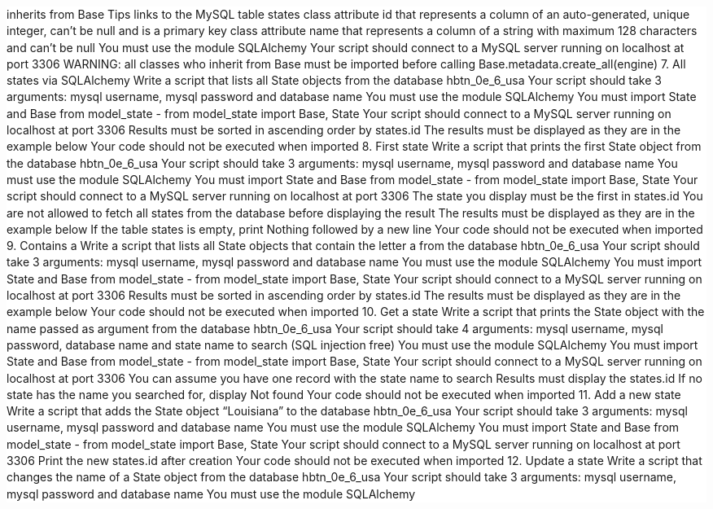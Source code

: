 inherits from Base Tips
links to the MySQL table states
class attribute id that represents a column of an auto-generated, unique integer, can’t be null and is a primary key
class attribute name that represents a column of a string with maximum 128 characters and can’t be null
You must use the module SQLAlchemy
Your script should connect to a MySQL server running on localhost at port 3306
WARNING: all classes who inherit from Base must be imported before calling Base.metadata.create_all(engine)
7. All states via SQLAlchemy
Write a script that lists all State objects from the database hbtn_0e_6_usa
Your script should take 3 arguments: mysql username, mysql password and database name
You must use the module SQLAlchemy
You must import State and Base from model_state - from model_state import Base, State
Your script should connect to a MySQL server running on localhost at port 3306
Results must be sorted in ascending order by states.id
The results must be displayed as they are in the example below
Your code should not be executed when imported
8. First state
Write a script that prints the first State object from the database hbtn_0e_6_usa
Your script should take 3 arguments: mysql username, mysql password and database name
You must use the module SQLAlchemy
You must import State and Base from model_state - from model_state import Base, State
Your script should connect to a MySQL server running on localhost at port 3306
The state you display must be the first in states.id
You are not allowed to fetch all states from the database before displaying the result
The results must be displayed as they are in the example below
If the table states is empty, print Nothing followed by a new line
Your code should not be executed when imported
9. Contains a
Write a script that lists all State objects that contain the letter a from the database hbtn_0e_6_usa
Your script should take 3 arguments: mysql username, mysql password and database name
You must use the module SQLAlchemy
You must import State and Base from model_state - from model_state import Base, State
Your script should connect to a MySQL server running on localhost at port 3306
Results must be sorted in ascending order by states.id
The results must be displayed as they are in the example below
Your code should not be executed when imported
10. Get a state
Write a script that prints the State object with the name passed as argument from the database hbtn_0e_6_usa
Your script should take 4 arguments: mysql username, mysql password, database name and state name to search (SQL injection free)
You must use the module SQLAlchemy
You must import State and Base from model_state - from model_state import Base, State
Your script should connect to a MySQL server running on localhost at port 3306
You can assume you have one record with the state name to search
Results must display the states.id
If no state has the name you searched for, display Not found
Your code should not be executed when imported
11. Add a new state
Write a script that adds the State object “Louisiana” to the database hbtn_0e_6_usa
Your script should take 3 arguments: mysql username, mysql password and database name
You must use the module SQLAlchemy
You must import State and Base from model_state - from model_state import Base, State
Your script should connect to a MySQL server running on localhost at port 3306
Print the new states.id after creation
Your code should not be executed when imported
12. Update a state
Write a script that changes the name of a State object from the database hbtn_0e_6_usa
Your script should take 3 arguments: mysql username, mysql password and database name
You must use the module SQLAlchemy